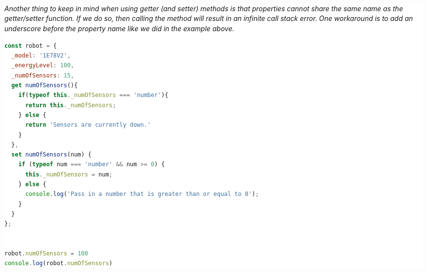 *Another thing to keep in mind when using getter (and setter) methods is that properties cannot share the same name as the getter/setter function. If we do so, then calling the method will result in an infinite call stack error. One workaround is to add an underscore before the property name like we did in the example above.*

```js
const robot = {
  _model: '1E78V2',
  _energyLevel: 100,
  _numOfSensors: 15,
  get numOfSensors(){
    if(typeof this._numOfSensors === 'number'){
      return this._numOfSensors;
    } else {
      return 'Sensors are currently down.'
    }
  },
  set numOfSensors(num) {
    if (typeof num === 'number' && num >= 0) {
      this._numOfSensors = num;
    } else {
      console.log('Pass in a number that is greater than or equal to 0');
    }
  }
};


robot.numOfSensors = 100
console.log(robot.numOfSensors)
```

